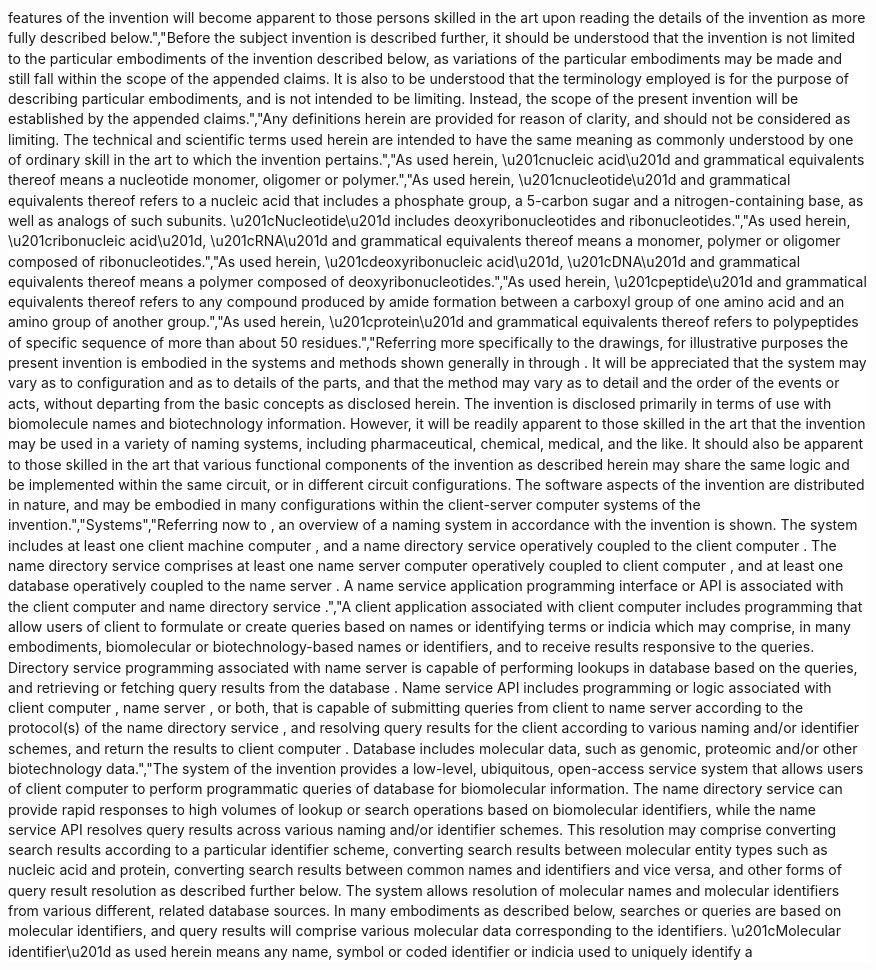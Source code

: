 features of the invention will become apparent to those persons skilled in the art upon reading the details of the invention as more fully described below.","Before the subject invention is described further, it should be understood that the invention is not limited to the particular embodiments of the invention described below, as variations of the particular embodiments may be made and still fall within the scope of the appended claims. It is also to be understood that the terminology employed is for the purpose of describing particular embodiments, and is not intended to be limiting. Instead, the scope of the present invention will be established by the appended claims.","Any definitions herein are provided for reason of clarity, and should not be considered as limiting. The technical and scientific terms used herein are intended to have the same meaning as commonly understood by one of ordinary skill in the art to which the invention pertains.","As used herein, \u201cnucleic acid\u201d and grammatical equivalents thereof means a nucleotide monomer, oligomer or polymer.","As used herein, \u201cnucleotide\u201d and grammatical equivalents thereof refers to a nucleic acid that includes a phosphate group, a 5-carbon sugar and a nitrogen-containing base, as well as analogs of such subunits. \u201cNucleotide\u201d includes deoxyribonucleotides and ribonucleotides.","As used herein, \u201cribonucleic acid\u201d, \u201cRNA\u201d and grammatical equivalents thereof means a monomer, polymer or oligomer composed of ribonucleotides.","As used herein, \u201cdeoxyribonucleic acid\u201d, \u201cDNA\u201d and grammatical equivalents thereof means a polymer composed of deoxyribonucleotides.","As used herein, \u201cpeptide\u201d and grammatical equivalents thereof refers to any compound produced by amide formation between a carboxyl group of one amino acid and an amino group of another group.","As used herein, \u201cprotein\u201d and grammatical equivalents thereof refers to polypeptides of specific sequence of more than about 50 residues.","Referring more specifically to the drawings, for illustrative purposes the present invention is embodied in the systems and methods shown generally in  through . It will be appreciated that the system may vary as to configuration and as to details of the parts, and that the method may vary as to detail and the order of the events or acts, without departing from the basic concepts as disclosed herein. The invention is disclosed primarily in terms of use with biomolecule names and biotechnology information. However, it will be readily apparent to those skilled in the art that the invention may be used in a variety of naming systems, including pharmaceutical, chemical, medical, and the like. It should also be apparent to those skilled in the art that various functional components of the invention as described herein may share the same logic and be implemented within the same circuit, or in different circuit configurations. The software aspects of the invention are distributed in nature, and may be embodied in many configurations within the client-server computer systems of the invention.","Systems","Referring now to , an overview of a naming system  in accordance with the invention is shown. The system  includes at least one client machine computer , and a name directory service  operatively coupled to the client computer . The name directory service comprises at least one name server computer  operatively coupled to client computer , and at least one database  operatively coupled to the name server . A name service application programming interface or API  is associated with the client computer  and name directory service .","A client application  associated with client computer  includes programming that allow users of client  to formulate or create queries based on names or identifying terms or indicia which may comprise, in many embodiments, biomolecular or biotechnology-based names or identifiers, and to receive results responsive to the queries. Directory service programming  associated with name server  is capable of performing lookups in database  based on the queries, and retrieving or fetching query results from the database . Name service API  includes programming or logic associated with client computer , name server , or both, that is capable of submitting queries from client  to name server  according to the protocol(s) of the name directory service , and resolving query results for the client  according to various naming and\/or identifier schemes, and return the results to client computer . Database  includes molecular data, such as genomic, proteomic and\/or other biotechnology data.","The system  of the invention provides a low-level, ubiquitous, open-access service system that allows users of client computer  to perform programmatic queries of database  for biomolecular information. The name directory service  can provide rapid responses to high volumes of lookup or search operations based on biomolecular identifiers, while the name service API  resolves query results across various naming and\/or identifier schemes. This resolution may comprise converting search results according to a particular identifier scheme, converting search results between molecular entity types such as nucleic acid and protein, converting search results between common names and identifiers and vice versa, and other forms of query result resolution as described further below. The system  allows resolution of molecular names and molecular identifiers from various different, related database sources. In many embodiments as described below, searches or queries are based on molecular identifiers, and query results will comprise various molecular data corresponding to the identifiers. \u201cMolecular identifier\u201d as used herein means any name, symbol or coded identifier or indicia used to uniquely identify a